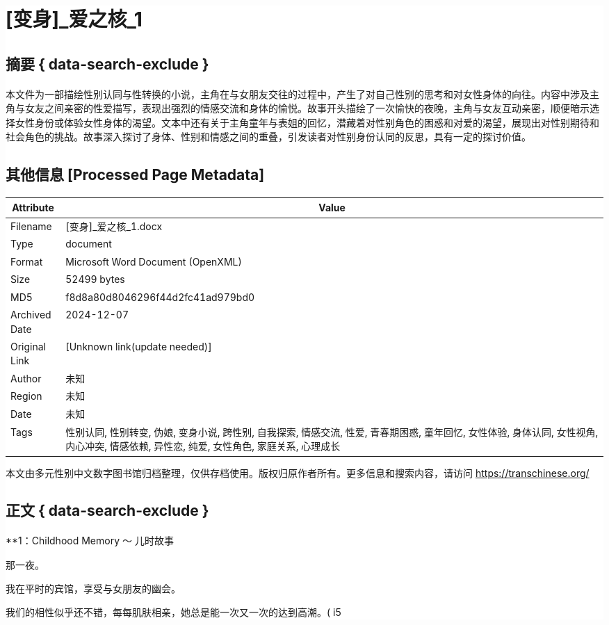 # [变身]_爱之核_1



## 摘要  { data-search-exclude }


本文件为一部描绘性别认同与性转换的小说，主角在与女朋友交往的过程中，产生了对自己性别的思考和对女性身体的向往。内容中涉及主角与女友之间亲密的性爱描写，表现出强烈的情感交流和身体的愉悦。故事开头描绘了一次愉快的夜晚，主角与女友互动亲密，顺便暗示选择女性身份或体验女性身体的渴望。文本中还有关于主角童年与表姐的回忆，潜藏着对性别角色的困惑和对爱的渴望，展现出对性别期待和社会角色的挑战。故事深入探讨了身体、性别和情感之间的重叠，引发读者对性别身份认同的反思，具有一定的探讨价值。



## 其他信息 [Processed Page Metadata]

| Attribute       | Value                                  |
|-----------------|----------------------------------------|
| Filename        | [变身]_爱之核_1.docx                             |
| Type            | document                                 |
| Format          | Microsoft Word Document (OpenXML)                               |
| Size            | 52499 bytes                           |
| MD5             | f8d8a80d8046296f44d2fc41ad979bd0                                  |
| Archived Date   | 2024-12-07                             |
| Original Link   | [Unknown link(update needed)]                         |
| Author          | 未知                               |
| Region          | 未知                               |
| Date            | 未知                                 |
| Tags            | 性别认同, 性别转变, 伪娘, 变身小说, 跨性别, 自我探索, 情感交流, 性爱, 青春期困惑, 童年回忆, 女性体验, 身体认同, 女性视角, 内心冲突, 情感依赖, 异性恋, 纯爱, 女性角色, 家庭关系, 心理成长                                 |

本文由多元性别中文数字图书馆归档整理，仅供存档使用。版权归原作者所有。更多信息和搜索内容，请访问 <https://transchinese.org/>


## 正文 { data-search-exclude }


**1：Childhood Memory ～ 儿时故事



那一夜。



我在平时的宾馆，享受与女朋友的幽会。



我们的相性似乎还不错，每每肌肤相亲，她总是能一次又一次的达到高潮。( i5
